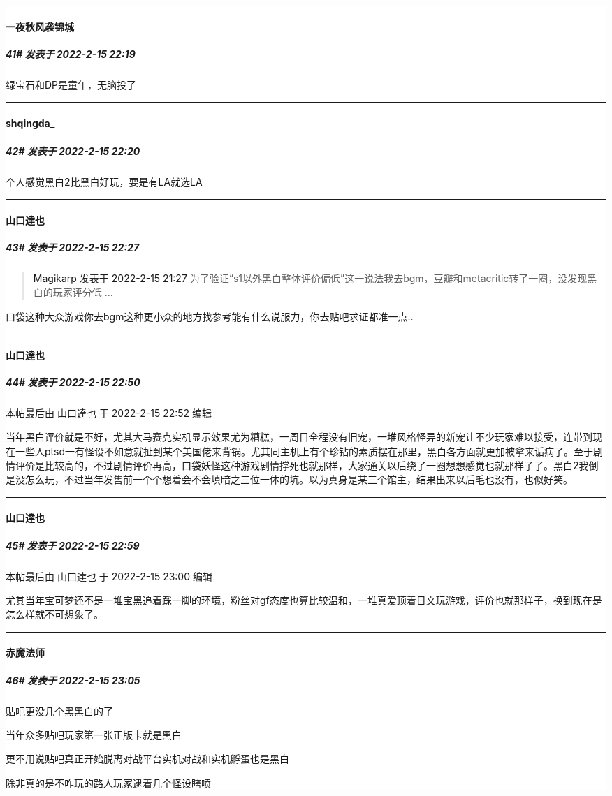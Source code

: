 *****

####  一夜秋风袭锦城  
##### 41#       发表于 2022-2-15 22:19

绿宝石和DP是童年，无脑投了

*****

####  shqingda_  
##### 42#       发表于 2022-2-15 22:20

个人感觉黑白2比黑白好玩，要是有LA就选LA

*****

####  山口達也  
##### 43#       发表于 2022-2-15 22:27

<blockquote><a href="httphttps://bbs.saraba1st.com/2b/forum.php?mod=redirect&amp;goto=findpost&amp;pid=54702516&amp;ptid=2052740" target="_blank">Magikarp 发表于 2022-2-15 21:27</a>
为了验证“s1以外黑白整体评价偏低”这一说法我去bgm，豆瓣和metacritic转了一圈，没发现黑白的玩家评分低 ...</blockquote>
口袋这种大众游戏你去bgm这种更小众的地方找参考能有什么说服力，你去贴吧求证都准一点..

*****

####  山口達也  
##### 44#       发表于 2022-2-15 22:50

 本帖最后由 山口達也 于 2022-2-15 22:52 编辑 

当年黑白评价就是不好，尤其大马赛克实机显示效果尤为糟糕，一周目全程没有旧宠，一堆风格怪异的新宠让不少玩家难以接受，连带到现在一些人ptsd一有怪设不如意就扯到某个美国佬来背锅。尤其同主机上有个珍钻的素质摆在那里，黑白各方面就更加被拿来诟病了。至于剧情评价是比较高的，不过剧情评价再高，口袋妖怪这种游戏剧情撑死也就那样，大家通关以后绕了一圈想想感觉也就那样子了。黑白2我倒是没怎么玩，不过当年发售前一个个想着会不会填暗之三位一体的坑。以为真身是某三个馆主，结果出来以后毛也没有，也似好笑。

*****

####  山口達也  
##### 45#       发表于 2022-2-15 22:59

 本帖最后由 山口達也 于 2022-2-15 23:00 编辑 

尤其当年宝可梦还不是一堆宝黑追着踩一脚的环境，粉丝对gf态度也算比较温和，一堆真爱顶着日文玩游戏，评价也就那样子，换到现在是怎么样就不可想象了。

*****

####  赤魔法师  
##### 46#       发表于 2022-2-15 23:05

贴吧更没几个黑黑白的了

当年众多贴吧玩家第一张正版卡就是黑白

更不用说贴吧真正开始脱离对战平台实机对战和实机孵蛋也是黑白

除非真的是不咋玩的路人玩家逮着几个怪设瞎喷
